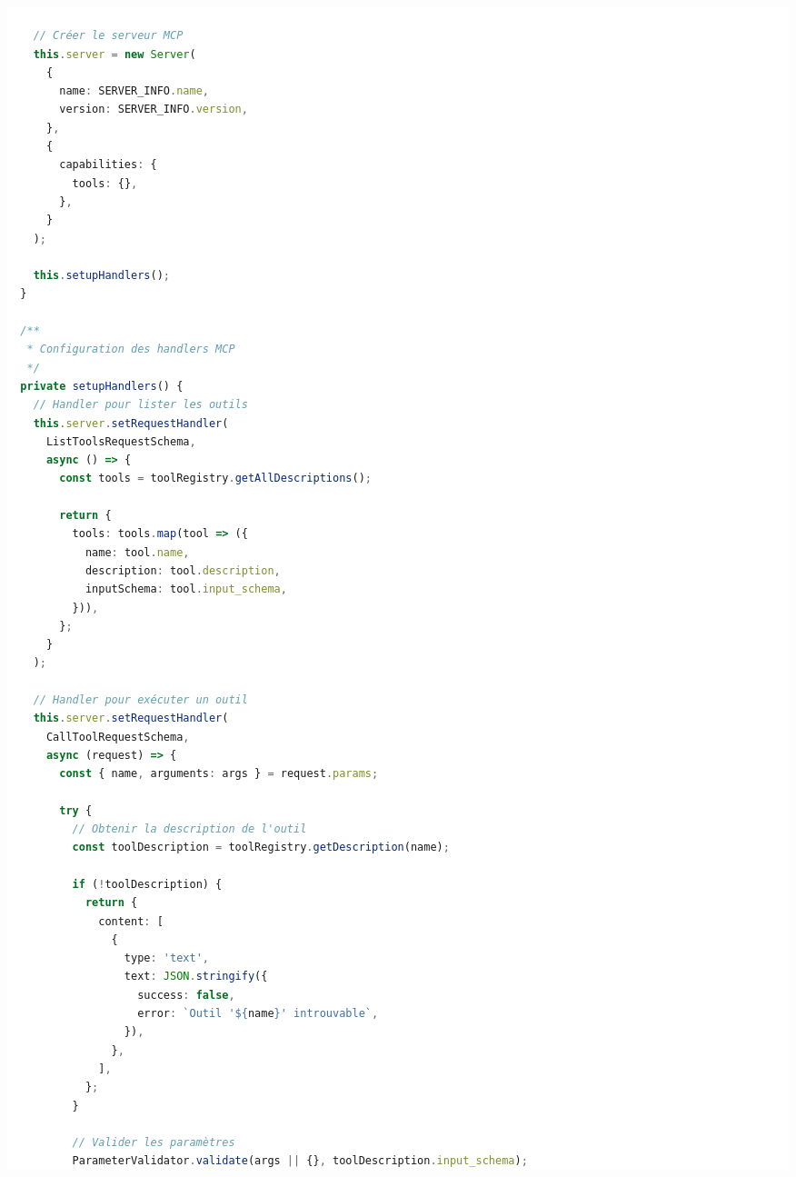 ```typescript

    // Créer le serveur MCP
    this.server = new Server(
      {
        name: SERVER_INFO.name,
        version: SERVER_INFO.version,
      },
      {
        capabilities: {
          tools: {},
        },
      }
    );

    this.setupHandlers();
  }

  /**
   * Configuration des handlers MCP
   */
  private setupHandlers() {
    // Handler pour lister les outils
    this.server.setRequestHandler(
      ListToolsRequestSchema,
      async () => {
        const tools = toolRegistry.getAllDescriptions();
        
        return {
          tools: tools.map(tool => ({
            name: tool.name,
            description: tool.description,
            inputSchema: tool.input_schema,
          })),
        };
      }
    );

    // Handler pour exécuter un outil
    this.server.setRequestHandler(
      CallToolRequestSchema,
      async (request) => {
        const { name, arguments: args } = request.params;

        try {
          // Obtenir la description de l'outil
          const toolDescription = toolRegistry.getDescription(name);
          
          if (!toolDescription) {
            return {
              content: [
                {
                  type: 'text',
                  text: JSON.stringify({
                    success: false,
                    error: `Outil '${name}' introuvable`,
                  }),
                },
              ],
            };
          }

          // Valider les paramètres
          ParameterValidator.validate(args || {}, toolDescription.input_schema);
```